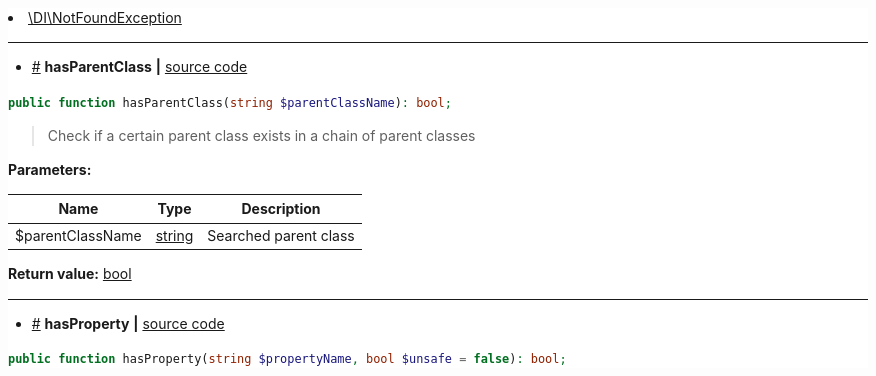 <li>
    <a href="https://github.com/PHP-DI/PHP-DI/blob/master/src/NotFoundException.php">\DI\NotFoundException</a></li>

</ul>

</div>
<hr>
<div class='method_description-block'>

<ul>
<li><a name="mhasparentclass" href="#mhasparentclass">#</a>
 <b>hasParentClass</b>
    <b>|</b> <a href="https://github.com/bumble-tech/bumble-doc-gen/blob/master/src/LanguageHandler/Php/Parser/Entity/ClassLikeEntity.php#L1250">source code</a></li>
</ul>

```php
public function hasParentClass(string $parentClassName): bool;
```

<blockquote>Check if a certain parent class exists in a chain of parent classes</blockquote>

<b>Parameters:</b>

<table>
    <thead>
    <tr>
        <th>Name</th>
        <th>Type</th>
        <th>Description</th>
    </tr>
    </thead>
    <tbody>
            <tr>
            <td>$parentClassName</td>
            <td><a href='https://www.php.net/manual/en/language.types.string.php'>string</a></td>
            <td>Searched parent class</td>
        </tr>
        </tbody>
</table>

<b>Return value:</b> <a href='https://www.php.net/manual/en/language.types.boolean.php'>bool</a>


</div>
<hr>
<div class='method_description-block'>

<ul>
<li><a name="mhasproperty" href="#mhasproperty">#</a>
 <b>hasProperty</b>
    <b>|</b> <a href="https://github.com/bumble-tech/bumble-doc-gen/blob/master/src/LanguageHandler/Php/Parser/Entity/ClassLikeEntity.php#L983">source code</a></li>
</ul>

```php
public function hasProperty(string $propertyName, bool $unsafe = false): bool;
```
